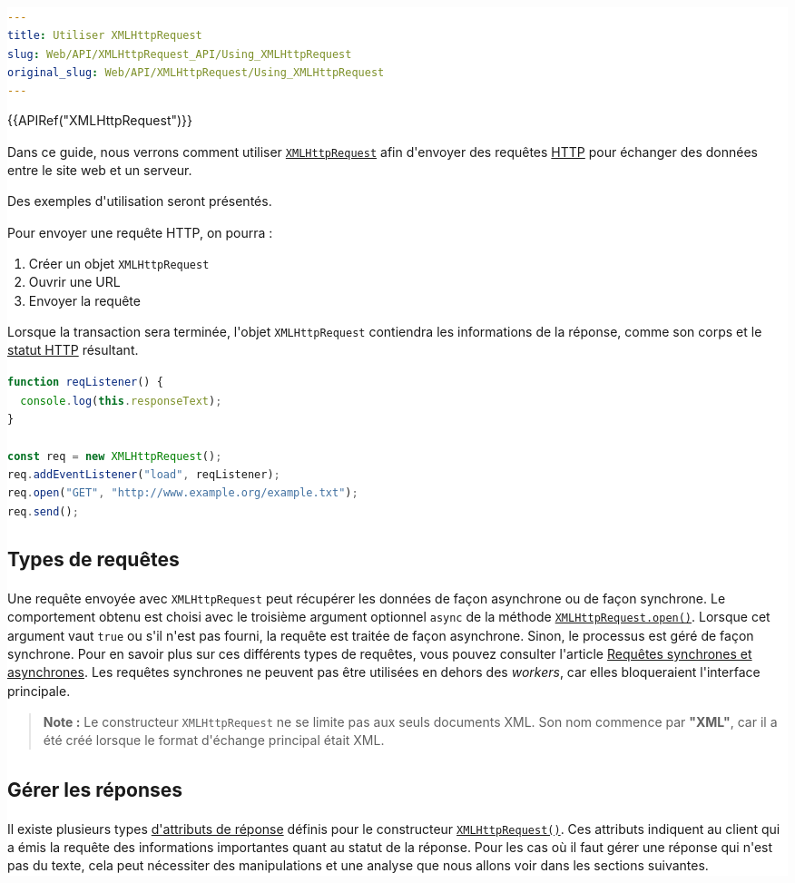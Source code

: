 ```yaml
---
title: Utiliser XMLHttpRequest
slug: Web/API/XMLHttpRequest_API/Using_XMLHttpRequest
original_slug: Web/API/XMLHttpRequest/Using_XMLHttpRequest
---
```


{{APIRef("XMLHttpRequest")}}

Dans ce guide, nous verrons comment utiliser [`XMLHttpRequest`](/fr/docs/Web/API/XMLHttpRequest) afin d'envoyer des requêtes [HTTP](/fr/docs/Web/HTTP) pour échanger des données entre le site web et un serveur.

Des exemples d'utilisation seront présentés.

Pour envoyer une requête HTTP, on pourra&nbsp;:

1. Créer un objet `XMLHttpRequest`
2. Ouvrir une URL
3. Envoyer la requête

Lorsque la transaction sera terminée, l'objet `XMLHttpRequest` contiendra les informations de la réponse, comme son corps et le [statut HTTP](/fr/docs/Web/HTTP/Status) résultant.

```js
function reqListener() {
  console.log(this.responseText);
}

const req = new XMLHttpRequest();
req.addEventListener("load", reqListener);
req.open("GET", "http://www.example.org/example.txt");
req.send();
```

## Types de requêtes

Une requête envoyée avec `XMLHttpRequest` peut récupérer les données de façon asynchrone ou de façon synchrone. Le comportement obtenu est choisi avec le troisième argument optionnel `async` de la méthode [`XMLHttpRequest.open()`](/fr/docs/Web/API/XMLHttpRequest/open). Lorsque cet argument vaut `true` ou s'il n'est pas fourni, la requête est traitée de façon asynchrone. Sinon, le processus est géré de façon synchrone. Pour en savoir plus sur ces différents types de requêtes, vous pouvez consulter l'article [Requêtes synchrones et asynchrones](/fr/docs/Web/API/XMLHttpRequest/Synchronous_and_Asynchronous_Requests). Les requêtes synchrones ne peuvent pas être utilisées en dehors des <i lang="en">workers</i>, car elles bloqueraient l'interface principale.

> **Note :** Le constructeur `XMLHttpRequest` ne se limite pas aux seuls documents XML. Son nom commence par **"XML"**, car il a été créé lorsque le format d'échange principal était XML.

## Gérer les réponses

Il existe plusieurs types [d'attributs de réponse](https://xhr.spec.whatwg.org/) définis pour le constructeur [`XMLHttpRequest()`](/fr/docs/Web/API/XMLHttpRequest/XMLHttpRequest). Ces attributs indiquent au client qui a émis la requête des informations importantes quant au statut de la réponse. Pour les cas où il faut gérer une réponse qui n'est pas du texte, cela peut nécessiter des manipulations et une analyse que nous allons voir dans les sections suivantes.
